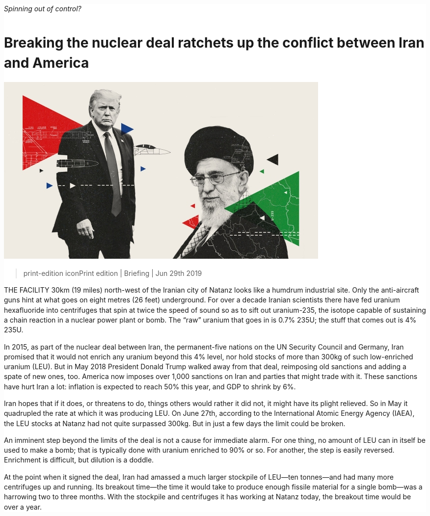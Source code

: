 ###### Spinning out of control?

# Breaking the nuclear deal ratchets up the conflict between Iran and America 

![image](images/20190629_FBD001.jpg) 

> print-edition iconPrint edition | Briefing | Jun 29th 2019 

THE FACILITY 30km (19 miles) north-west of the Iranian city of Natanz looks like a humdrum industrial site. Only the anti-aircraft guns hint at what goes on eight metres (26 feet) underground. For over a decade Iranian scientists there have fed uranium hexafluoride into centrifuges that spin at twice the speed of sound so as to sift out uranium-235, the isotope capable of sustaining a chain reaction in a nuclear power plant or bomb. The “raw” uranium that goes in is 0.7% 235U; the stuff that comes out is 4% 235U. 

In 2015, as part of the nuclear deal between Iran, the permanent-five nations on the UN Security Council and Germany, Iran promised that it would not enrich any uranium beyond this 4% level, nor hold stocks of more than 300kg of such low-enriched uranium (LEU). But in May 2018 President Donald Trump walked away from that deal, reimposing old sanctions and adding a spate of new ones, too. America now imposes over 1,000 sanctions on Iran and parties that might trade with it. These sanctions have hurt Iran a lot: inflation is expected to reach 50% this year, and GDP to shrink by 6%. 

Iran hopes that if it does, or threatens to do, things others would rather it did not, it might have its plight relieved. So in May it quadrupled the rate at which it was producing LEU. On June 27th, according to the International Atomic Energy Agency (IAEA), the LEU stocks at Natanz had not quite surpassed 300kg. But in just a few days the limit could be broken. 

An imminent step beyond the limits of the deal is not a cause for immediate alarm. For one thing, no amount of LEU can in itself be used to make a bomb; that is typically done with uranium enriched to 90% or so. For another, the step is easily reversed. Enrichment is difficult, but dilution is a doddle. 

At the point when it signed the deal, Iran had amassed a much larger stockpile of LEU—ten tonnes—and had many more centrifuges up and running. Its breakout time—the time it would take to produce enough fissile material for a single bomb—was a harrowing two to three months. With the stockpile and centrifuges it has working at Natanz today, the breakout time would be over a year. 

